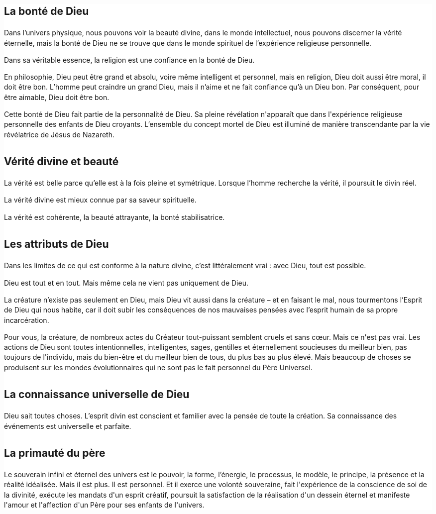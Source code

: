 
## La bonté de Dieu

Dans l’univers physique, nous pouvons voir la beauté divine, dans le monde intellectuel, nous pouvons discerner la vérité éternelle, mais la bonté de Dieu ne se trouve que dans le monde spirituel de l’expérience religieuse personnelle.

Dans sa véritable essence, la religion est une confiance en la bonté de Dieu.

En philosophie, Dieu peut être grand et absolu, voire même intelligent et personnel, mais en religion, Dieu doit aussi être moral, il doit être bon. L’homme peut craindre un grand Dieu, mais il n’aime et ne fait confiance qu’à un Dieu bon. Par conséquent, pour être aimable, Dieu doit être bon.

Cette bonté de Dieu fait partie de la personnalité de Dieu. Sa pleine révélation n'apparaît que dans l'expérience religieuse personnelle des enfants de Dieu croyants. L’ensemble du concept mortel de Dieu est illuminé de manière transcendante par la vie révélatrice de Jésus de Nazareth.


## Vérité divine et beauté

La vérité est belle parce qu’elle est à la fois pleine et symétrique. Lorsque l’homme recherche la vérité, il poursuit le divin réel.

La vérité divine est mieux connue par sa saveur spirituelle.

La vérité est cohérente, la beauté attrayante, la bonté stabilisatrice.


## Les attributs de Dieu

Dans les limites de ce qui est conforme à la nature divine, c’est littéralement vrai : avec Dieu, tout est possible.

Dieu est tout et en tout. Mais même cela ne vient pas uniquement de Dieu.

La créature n’existe pas seulement en Dieu, mais Dieu vit aussi dans la créature – et en faisant le mal, nous tourmentons l’Esprit de Dieu qui nous habite, car il doit subir les conséquences de nos mauvaises pensées avec l’esprit humain de sa propre incarcération.

Pour vous, la créature, de nombreux actes du Créateur tout-puissant semblent cruels et sans cœur. Mais ce n'est pas vrai. Les actions de Dieu sont toutes intentionnelles, intelligentes, sages, gentilles et éternellement soucieuses du meilleur bien, pas toujours de l'individu, mais du bien-être et du meilleur bien de tous, du plus bas au plus élevé. Mais beaucoup de choses se produisent sur les mondes évolutionnaires qui ne sont pas le fait personnel du Père Universel.


## La connaissance universelle de Dieu

Dieu sait toutes choses. L’esprit divin est conscient et familier avec la pensée de toute la création. Sa connaissance des événements est universelle et parfaite.


## La primauté du père

Le souverain infini et éternel des univers est le pouvoir, la forme, l’énergie, le processus, le modèle, le principe, la présence et la réalité idéalisée. Mais il est plus. Il est personnel. Et il exerce une volonté souveraine, fait l'expérience de la conscience de soi de la divinité, exécute les mandats d'un esprit créatif, poursuit la satisfaction de la réalisation d'un dessein éternel et manifeste l'amour et l'affection d'un Père pour ses enfants de l'univers.
